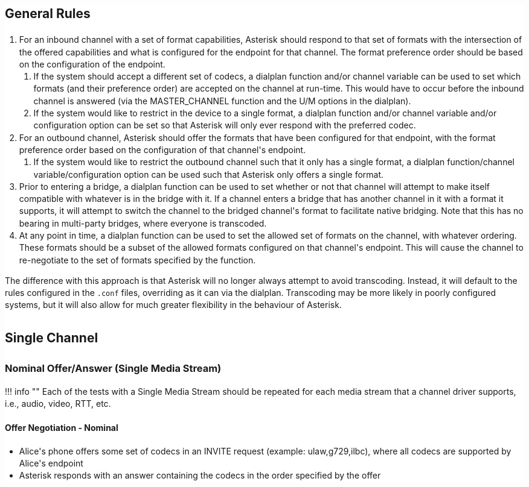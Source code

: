
General Rules
-------------

1. For an inbound channel with a set of format capabilities, Asterisk should respond to that set of formats with the intersection of the offered capabilities and what is configured for the endpoint for that channel. The format preference order should be based on the configuration of the endpoint.
	1. If the system should accept a different set of codecs, a dialplan function and/or channel variable can be used to set which formats (and their preference order) are accepted on the channel at run-time. This would have to occur before the inbound channel is answered (via the MASTER\_CHANNEL function and the U/M options in the dialplan).
	2. If the system would like to restrict in the device to a single format, a dialplan function and/or channel variable and/or configuration option can be set so that Asterisk will only ever respond with the preferred codec.
2. For an outbound channel, Asterisk should offer the formats that have been configured for that endpoint, with the format preference order based on the configuration of that channel's endpoint.
	1. If the system would like to restrict the outbound channel such that it only has a single format, a dialplan function/channel variable/configuration option can be used such that Asterisk only offers a single format.
3. Prior to entering a bridge, a dialplan function can be used to set whether or not that channel will attempt to make itself compatible with whatever is in the bridge with it. If a channel enters a bridge that has another channel in it with a format it supports, it will attempt to switch the channel to the bridged channel's format to facilitate native bridging. Note that this has no bearing in multi-party bridges, where everyone is transcoded.
4. At any point in time, a dialplan function can be used to set the allowed set of formats on the channel, with whatever ordering. These formats should be a subset of the allowed formats configured on that channel's endpoint. This will cause the channel to re-negotiate to the set of formats specified by the function.

The difference with this approach is that Asterisk will no longer always attempt to avoid transcoding. Instead, it will default to the rules configured in the `.conf` files, overriding as it can via the dialplan. Transcoding may be more likely in poorly configured systems, but it will also allow for much greater flexibility in the behaviour of Asterisk.

Single Channel
--------------

### Nominal Offer/Answer (Single Media Stream)




!!! info ""
    Each of the tests with a Single Media Stream should be repeated for each media stream that a channel driver supports, i.e., audio, video, RTT, etc.

      
[//]: # (end-info)



#### Offer Negotiation - Nominal

* Alice's phone offers some set of codecs in an INVITE request (example: ulaw,g729,ilbc), where all codecs are supported by Alice's endpoint
* Asterisk responds with an answer containing the codecs in the order specified by the offer



[//]: # (end-note)
[//]: # (end-tip)
[//]: # (end-tip)
[//]: # (end-tip)
[//]: # (end-tip)
[//]: # (end-note)
[//]: # (end-note)
[//]: # (end-note)
[//]: # (end-note)